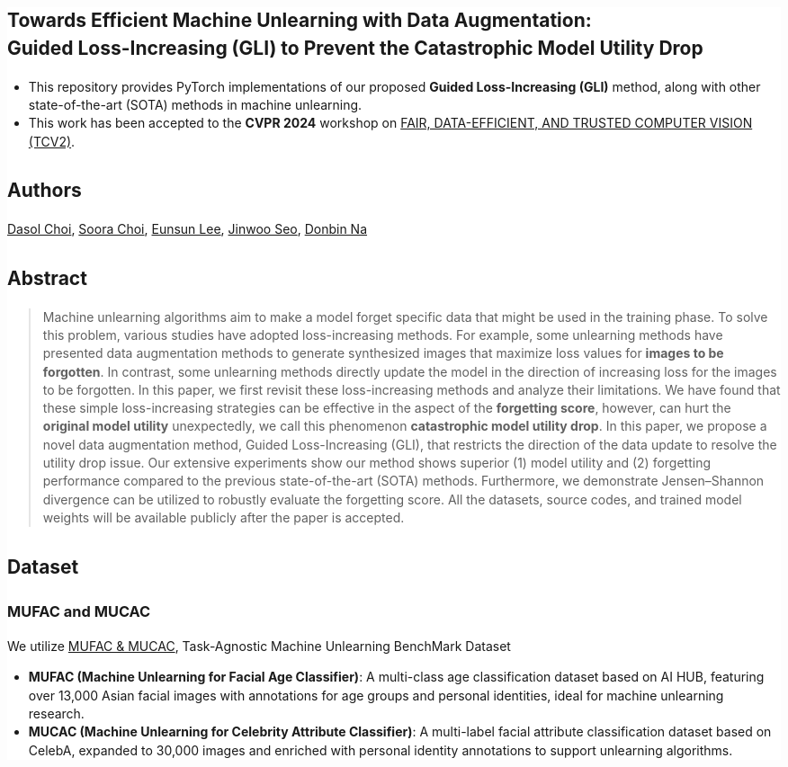 ## Towards Efficient Machine Unlearning with Data Augmentation:<br>  Guided Loss-Increasing (GLI) to Prevent the Catastrophic Model Utility Drop

* This repository provides PyTorch implementations of our proposed <b>Guided Loss-Increasing (GLI)</b> method, along with other state-of-the-art (SOTA) methods in machine unlearning.
* This work has been accepted to the **CVPR 2024** workshop on [FAIR, DATA-EFFICIENT, AND TRUSTED COMPUTER VISION (TCV2)](https://fadetrcv.github.io/2024/).
<be>


## Authors
[Dasol Choi](https://github.com/Dasol-Choi), [Soora Choi](https://github.com/SooraChoi), [Eunsun Lee](https://github.com/eunsun111), [Jinwoo Seo](https://github.com/dukong1), [Donbin Na](https://github.com/ndb796)

## Abstract
> Machine unlearning algorithms aim to make a model forget specific data that might be used in the training phase.
To solve this problem, various studies have adopted loss-increasing methods.
For example, some unlearning methods have presented data augmentation methods to generate synthesized images that maximize loss values for <b>images to be forgotten</b>.
In contrast, some unlearning methods directly update the model in the direction of increasing loss for the images to be forgotten.
In this paper, we first revisit these loss-increasing methods and analyze their limitations.
We have found that these simple loss-increasing strategies can be effective in the aspect of the <b>forgetting score</b>, however, can hurt the <b>original model utility</b> unexpectedly, we call this phenomenon <b>catastrophic model utility drop</b>.
In this paper, we propose a novel data augmentation method, Guided Loss-Increasing (GLI), that restricts the direction of the data update to resolve the utility drop issue.
Our extensive experiments show our method shows superior (1) model utility and (2) forgetting performance compared to the previous state-of-the-art (SOTA) methods.
Furthermore, we demonstrate Jensen–Shannon divergence can be utilized to robustly evaluate the forgetting score.
All the datasets, source codes, and trained model weights will be available publicly after the paper is accepted.



## Dataset
### MUFAC and MUCAC
We utilize [MUFAC & MUCAC](https://github.com/ndb796/MachineUnlearning), Task-Agnostic Machine Unlearning BenchMark Dataset
* <b>MUFAC (Machine Unlearning for Facial Age Classifier)</b>: A multi-class age classification dataset based on AI HUB, featuring over 13,000 Asian facial images with annotations for age groups and personal identities, ideal for machine unlearning research.
* <b>MUCAC (Machine Unlearning for Celebrity Attribute Classifier)</b>: A multi-label facial attribute classification dataset based on CelebA, expanded to 30,000 images and enriched with personal identity annotations to support unlearning algorithms.
